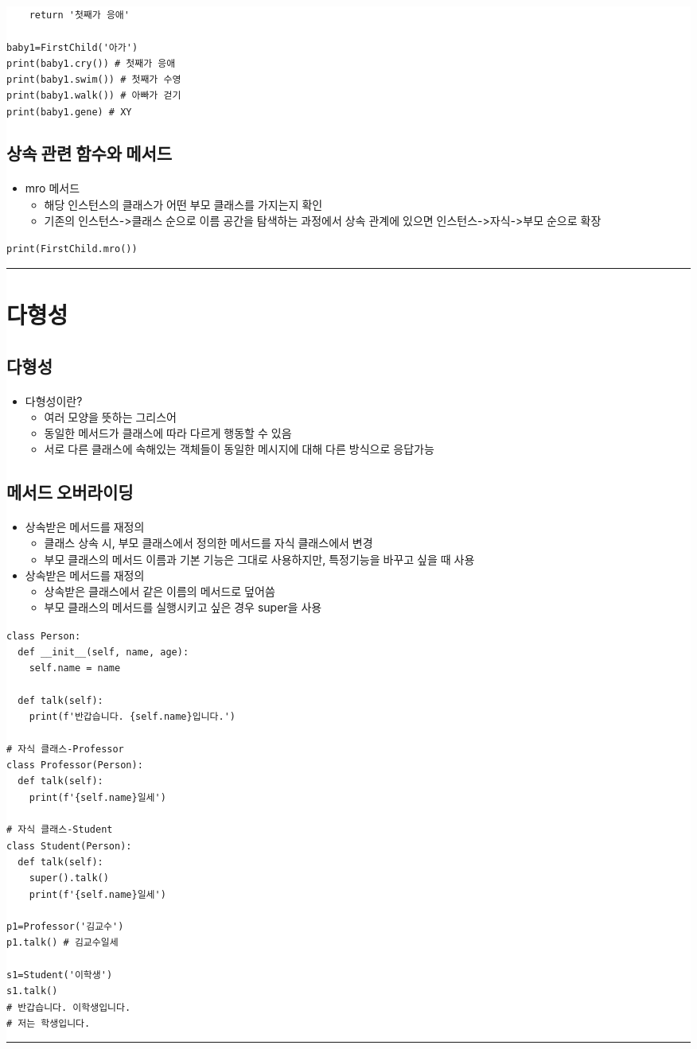 ```
    return '첫째가 응애'

baby1=FirstChild('아가')
print(baby1.cry()) # 첫째가 응애
print(baby1.swim()) # 첫째가 수영
print(baby1.walk()) # 아빠가 걷기
print(baby1.gene) # XY
```
## 상속 관련 함수와 메서드
- mro 메서드
  - 해당 인스턴스의 클래스가 어떤 부모 클래스를 가지는지 확인
  - 기존의 인스턴스->클래스 순으로 이름 공간을 탐색하는 과정에서 상속 관계에 있으면 인스턴스->자식->부모 순으로 확장
```
print(FirstChild.mro())
```
-----------------------
# 다형성
## 다형성
- 다형성이란?
  - 여러 모양을 뜻하는 그리스어
  - 동일한 메서드가 클래스에 따라 다르게 행동할 수 있음
  - 서로 다른 클래스에 속해있는 객체들이 동일한 메시지에 대해 다른 방식으로 응답가능
## 메서드 오버라이딩
- 상속받은 메서드를 재정의
  - 클래스 상속 시, 부모 클래스에서 정의한 메서드를 자식 클래스에서 변경
  - 부모 클래스의 메서드 이름과 기본 기능은 그대로 사용하지만, 특정기능을 바꾸고 싶을 때 사용
- 상속받은 메서드를 재정의
  - 상속받은 클래스에서 같은 이름의 메서드로 덮어씀
  - 부모 클래스의 메서드를 실행시키고 싶은 경우 super을 사용
```
class Person:
  def __init__(self, name, age):
    self.name = name

  def talk(self):
    print(f'반갑습니다. {self.name}입니다.')

# 자식 클래스-Professor
class Professor(Person):
  def talk(self):
    print(f'{self.name}일세')

# 자식 클래스-Student
class Student(Person):
  def talk(self):
    super().talk()
    print(f'{self.name}일세')

p1=Professor('김교수')
p1.talk() # 김교수일세

s1=Student('이학생')
s1.talk()
# 반갑습니다. 이학생입니다.
# 저는 학생입니다.
```
-------------------------------------